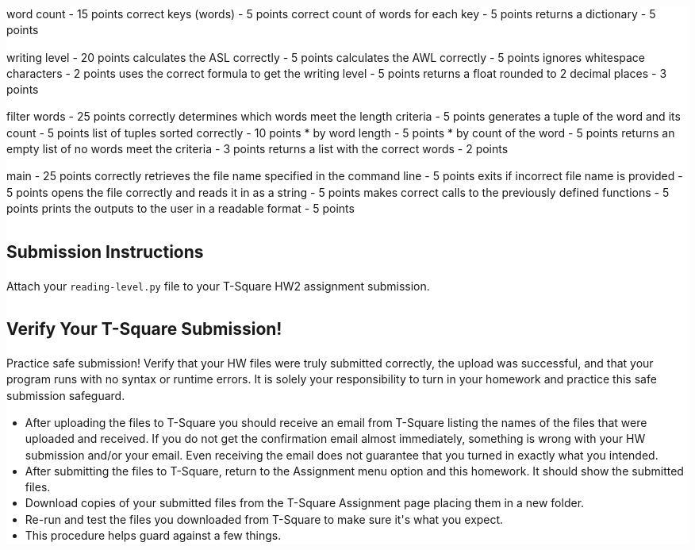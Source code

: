 


word count - 15 points
    correct keys (words) - 5 points
    correct count of words for each key - 5 points
    returns a dictionary - 5 points



writing level - 20 points
    calculates the ASL correctly - 5 points
    calculates the AWL correctly - 5 points
    ignores whitespace characters - 2 points
    uses the correct formula to get the writing level - 5 points
    returns a float rounded to 2 decimal places - 3 points


filter words - 25 points
    correctly determines which words meet the length criteria - 5 points
    generates a tuple of the word and its count - 5 points 
    list of tuples sorted correctly - 10 points
        * by word length - 5 points
        * by count of the word - 5 points
    returns an empty list of no words meet the criteria - 3 points
    returns a list with the correct words - 2 points


main - 25 points
    correctly retrieves the file name specified in the command line - 5 points
    exits if incorrect file name is provided - 5 points
    opens the file correctly and reads it in as a string - 5 points
    makes correct calls to the previously defined functions - 5 points
    prints the outputs to the user in a readable format - 5 points 

## Submission Instructions

Attach your `reading-level.py` file to your T-Square HW2 assignment submission.

## Verify Your T-Square Submission!

Practice safe submission! Verify that your HW files were truly submitted correctly, the upload was successful, and that your program runs with no syntax or runtime errors. It is solely your responsibility to turn in your homework and practice this safe submission safeguard.

- After uploading the files to T-Square you should receive an email from T-Square listing the names of the files that were uploaded and received. If you do not get the confirmation email almost immediately, something is wrong with your HW submission and/or your email. Even receiving the email does not guarantee that you turned in exactly what you intended.
- After submitting the files to T-Square, return to the Assignment menu option and this homework. It should show the submitted files.
- Download copies of your submitted files from the T-Square Assignment page placing them in a new folder.
- Re-run and test the files you downloaded from T-Square to make sure it's what you expect.
- This procedure helps guard against a few things.
